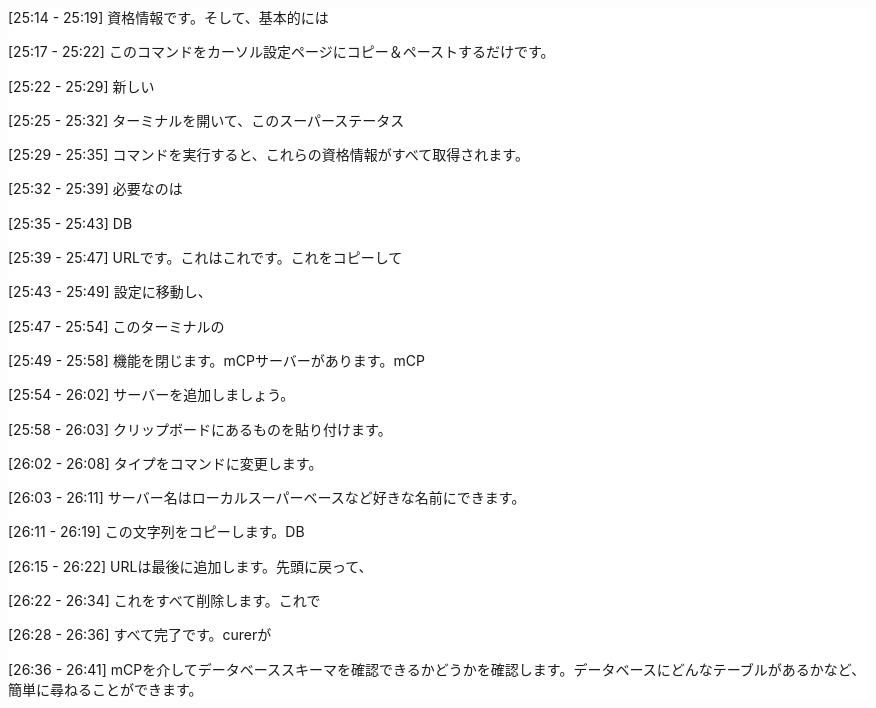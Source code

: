 [25:14 - 25:19]
資格情報です。そして、基本的には

[25:17 - 25:22]
このコマンドをカーソル設定ページにコピー＆ペーストするだけです。

[25:22 - 25:29]
新しい

[25:25 - 25:32]
ターミナルを開いて、このスーパーステータス

[25:29 - 25:35]
コマンドを実行すると、これらの資格情報がすべて取得されます。

[25:32 - 25:39]
必要なのは

[25:35 - 25:43]
DB

[25:39 - 25:47]
URLです。これはこれです。これをコピーして

[25:43 - 25:49]
設定に移動し、

[25:47 - 25:54]
このターミナルの

[25:49 - 25:58]
機能を閉じます。mCPサーバーがあります。mCP

[25:54 - 26:02]
サーバーを追加しましょう。

[25:58 - 26:03]
クリップボードにあるものを貼り付けます。

[26:02 - 26:08]
タイプをコマンドに変更します。

[26:03 - 26:11]
サーバー名はローカルスーパーベースなど好きな名前にできます。

[26:11 - 26:19]
この文字列をコピーします。DB

[26:15 - 26:22]
URLは最後に追加します。先頭に戻って、

[26:22 - 26:34]
これをすべて削除します。これで

[26:28 - 26:36]
すべて完了です。curerが

[26:36 - 26:41]
mCPを介してデータベーススキーマを確認できるかどうかを確認します。データベースにどんなテーブルがあるかなど、簡単に尋ねることができます。
